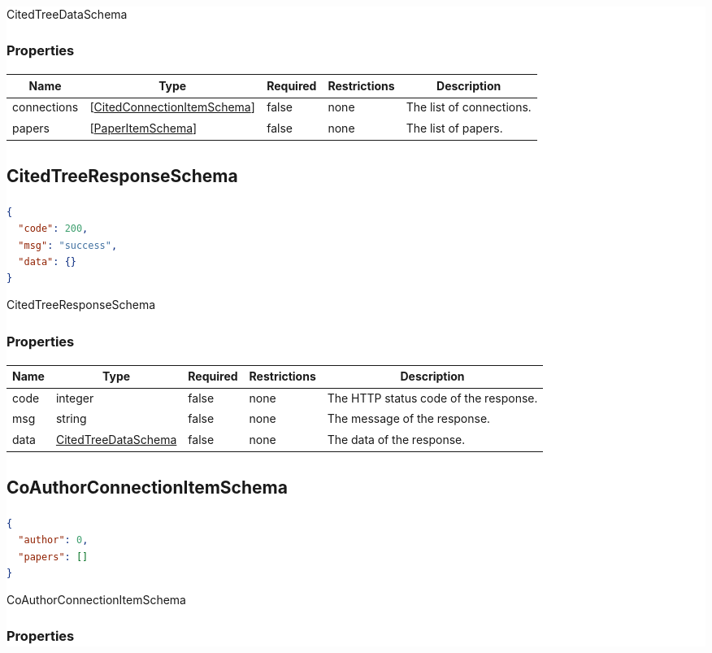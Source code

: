 CitedTreeDataSchema

### Properties

|Name|Type|Required|Restrictions|Description|
|---|---|---|---|---|
|connections|[[CitedConnectionItemSchema](#schemacitedconnectionitemschema)]|false|none|The list of connections.|
|papers|[[PaperItemSchema](#schemapaperitemschema)]|false|none|The list of papers.|

<h2 id="tocS_CitedTreeResponseSchema">CitedTreeResponseSchema</h2>

<a id="schemacitedtreeresponseschema"></a>
<a id="schema_CitedTreeResponseSchema"></a>
<a id="tocScitedtreeresponseschema"></a>
<a id="tocscitedtreeresponseschema"></a>

```json
{
  "code": 200,
  "msg": "success",
  "data": {}
}

```

CitedTreeResponseSchema

### Properties

|Name|Type|Required|Restrictions|Description|
|---|---|---|---|---|
|code|integer|false|none|The HTTP status code of the response.|
|msg|string|false|none|The message of the response.|
|data|[CitedTreeDataSchema](#schemacitedtreedataschema)|false|none|The data of the response.|

<h2 id="tocS_CoAuthorConnectionItemSchema">CoAuthorConnectionItemSchema</h2>

<a id="schemacoauthorconnectionitemschema"></a>
<a id="schema_CoAuthorConnectionItemSchema"></a>
<a id="tocScoauthorconnectionitemschema"></a>
<a id="tocscoauthorconnectionitemschema"></a>

```json
{
  "author": 0,
  "papers": []
}

```

CoAuthorConnectionItemSchema

### Properties
